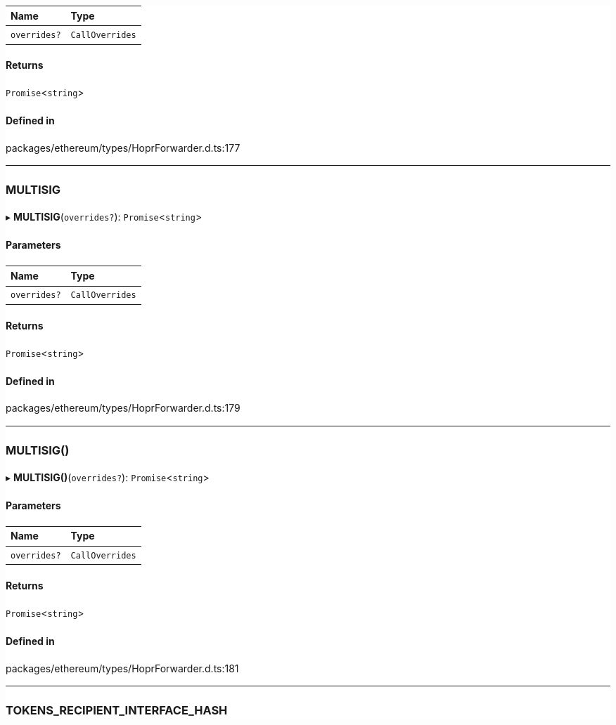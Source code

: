 | Name | Type |
| :------ | :------ |
| `overrides?` | `CallOverrides` |

#### Returns

`Promise`<`string`\>

#### Defined in

packages/ethereum/types/HoprForwarder.d.ts:177

___

### MULTISIG

▸ **MULTISIG**(`overrides?`): `Promise`<`string`\>

#### Parameters

| Name | Type |
| :------ | :------ |
| `overrides?` | `CallOverrides` |

#### Returns

`Promise`<`string`\>

#### Defined in

packages/ethereum/types/HoprForwarder.d.ts:179

___

### MULTISIG()

▸ **MULTISIG()**(`overrides?`): `Promise`<`string`\>

#### Parameters

| Name | Type |
| :------ | :------ |
| `overrides?` | `CallOverrides` |

#### Returns

`Promise`<`string`\>

#### Defined in

packages/ethereum/types/HoprForwarder.d.ts:181

___

### TOKENS\_RECIPIENT\_INTERFACE\_HASH
